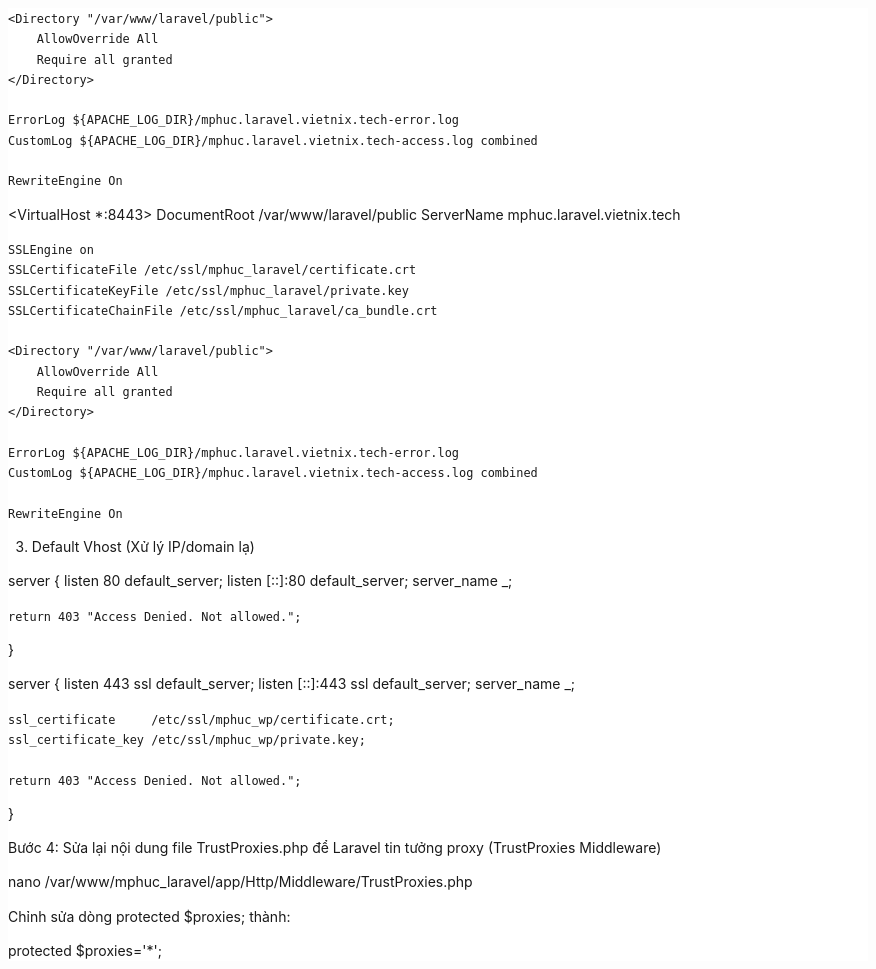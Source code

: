     <Directory "/var/www/laravel/public">
        AllowOverride All
        Require all granted
    </Directory>

    ErrorLog ${APACHE_LOG_DIR}/mphuc.laravel.vietnix.tech-error.log
    CustomLog ${APACHE_LOG_DIR}/mphuc.laravel.vietnix.tech-access.log combined

    RewriteEngine On
</VirtualHost>

<VirtualHost *:8443>
    DocumentRoot /var/www/laravel/public
    ServerName mphuc.laravel.vietnix.tech

    SSLEngine on
    SSLCertificateFile /etc/ssl/mphuc_laravel/certificate.crt
    SSLCertificateKeyFile /etc/ssl/mphuc_laravel/private.key
    SSLCertificateChainFile /etc/ssl/mphuc_laravel/ca_bundle.crt

    <Directory "/var/www/laravel/public">
        AllowOverride All
        Require all granted
    </Directory>

    ErrorLog ${APACHE_LOG_DIR}/mphuc.laravel.vietnix.tech-error.log
    CustomLog ${APACHE_LOG_DIR}/mphuc.laravel.vietnix.tech-access.log combined

    RewriteEngine On
</VirtualHost>

3. Default Vhost (Xử lý IP/domain lạ)

server {
    listen 80 default_server;
    listen [::]:80 default_server;
    server_name _;

    return 403 "Access Denied. Not allowed.";
}

server {
    listen 443 ssl default_server;
    listen [::]:443 ssl default_server;
    server_name _;

    ssl_certificate     /etc/ssl/mphuc_wp/certificate.crt;
    ssl_certificate_key /etc/ssl/mphuc_wp/private.key;

    return 403 "Access Denied. Not allowed.";
}

Bước 4: Sửa lại nội dung file TrustProxies.php để Laravel tin tưởng proxy (TrustProxies Middleware)

nano /var/www/mphuc_laravel/app/Http/Middleware/TrustProxies.php

Chỉnh sửa dòng protected $proxies; thành:

protected $proxies='*';
